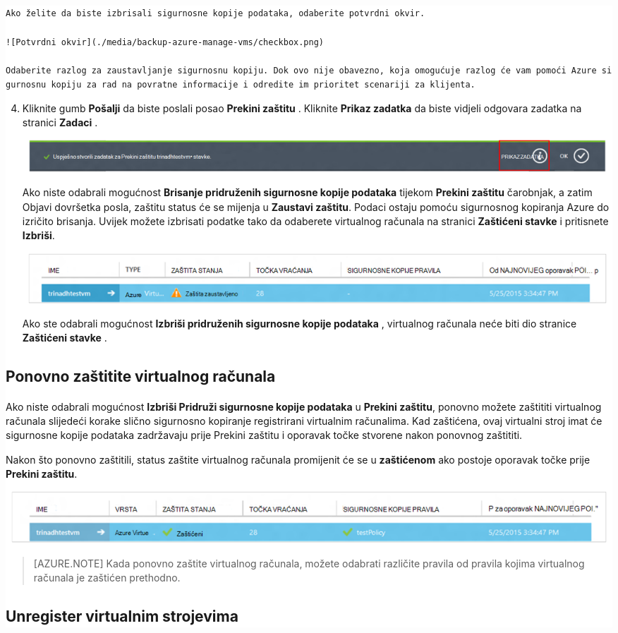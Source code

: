     Ako želite da biste izbrisali sigurnosne kopije podataka, odaberite potvrdni okvir.

    ![Potvrdni okvir](./media/backup-azure-manage-vms/checkbox.png)

    Odaberite razlog za zaustavljanje sigurnosnu kopiju. Dok ovo nije obavezno, koja omogućuje razlog će vam pomoći Azure sigurnosnu kopiju za rad na povratne informacije i odredite im prioritet scenariji za klijenta.

4. Kliknite gumb **Pošalji** da biste poslali posao **Prekini zaštitu** . Kliknite **Prikaz zadatka** da biste vidjeli odgovara zadatka na stranici **Zadaci** .

    ![Prekini zaštitu](./media/backup-azure-manage-vms/stop-protect-success.png)

    Ako niste odabrali mogućnost **Brisanje pridruženih sigurnosne kopije podataka** tijekom **Prekini zaštitu** čarobnjak, a zatim Objavi dovršetka posla, zaštitu status će se mijenja u **Zaustavi zaštitu**. Podaci ostaju pomoću sigurnosnog kopiranja Azure do izričito brisanja. Uvijek možete izbrisati podatke tako da odaberete virtualnog računala na stranici **Zaštićeni stavke** i pritisnete **Izbriši**.

    ![Zaustavi zaštitu](./media/backup-azure-manage-vms/protection-stopped-status.png)

    Ako ste odabrali mogućnost **Izbriši pridruženih sigurnosne kopije podataka** , virtualnog računala neće biti dio stranice **Zaštićeni stavke** .

## <a name="re-protect-virtual-machine"></a>Ponovno zaštitite virtualnog računala
Ako niste odabrali mogućnost **Izbriši Pridruži sigurnosne kopije podataka** u **Prekini zaštitu**, ponovno možete zaštititi virtualnog računala slijedeći korake slično sigurnosno kopiranje registrirani virtualnim računalima. Kad zaštićena, ovaj virtualni stroj imat će sigurnosne kopije podataka zadržavaju prije Prekini zaštitu i oporavak točke stvorene nakon ponovnog zaštititi.

Nakon što ponovno zaštitili, status zaštite virtualnog računala promijenit će se u **zaštićenom** ako postoje oporavak točke prije **Prekini zaštitu**.

  ![Reprotected VM](./media/backup-azure-manage-vms/reprotected-status.png)

>[AZURE.NOTE] Kada ponovno zaštite virtualnog računala, možete odabrati različite pravila od pravila kojima virtualnog računala je zaštićen prethodno.

## <a name="unregister-virtual-machines"></a>Unregister virtualnim strojevima
